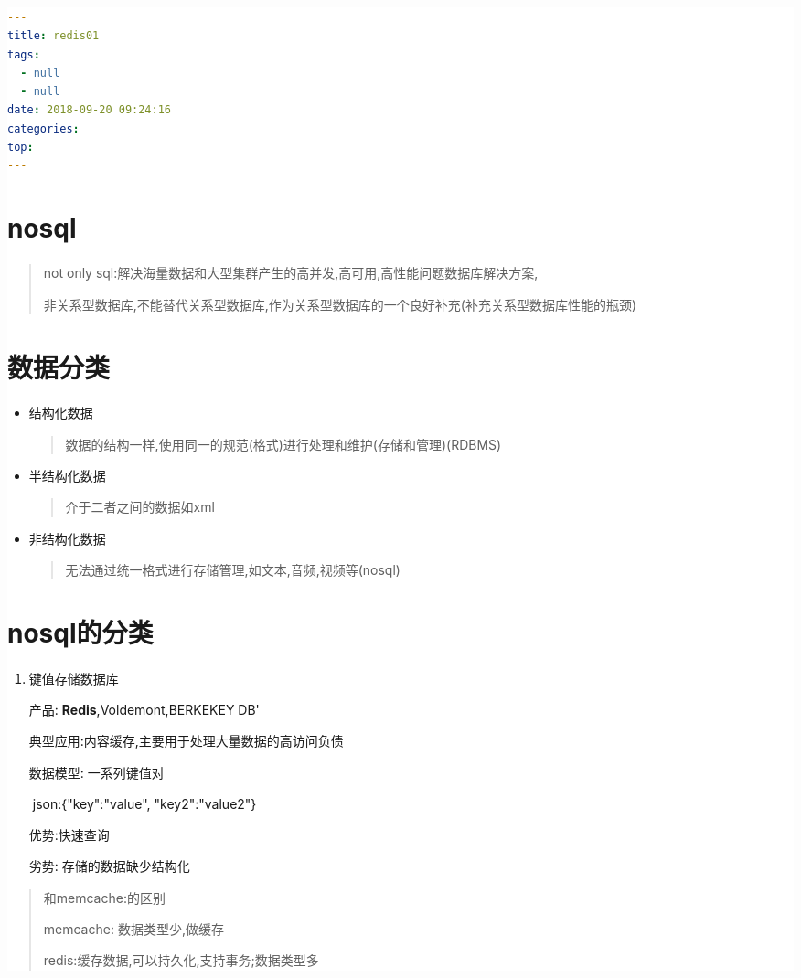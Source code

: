 ```yaml
---
title: redis01
tags:
  - null
  - null
date: 2018-09-20 09:24:16
categories:
top:
---
```




# nosql

> not only sql:解决海量数据和大型集群产生的高并发,高可用,高性能问题数据库解决方案,
>
> 非关系型数据库,不能替代关系型数据库,作为关系型数据库的一个良好补充(补充关系型数据库性能的瓶颈)





# 数据分类

- 结构化数据

  > 数据的结构一样,使用同一的规范(格式)进行处理和维护(存储和管理)(RDBMS)

- 半结构化数据

  > 介于二者之间的数据如xml

- 非结构化数据

  > 无法通过统一格式进行存储管理,如文本,音频,视频等(nosql)

# nosql的分类

1. 键值存储数据库

   产品: **Redis**,Voldemont,BERKEKEY DB'

   典型应用:内容缓存,主要用于处理大量数据的高访问负债

   数据模型: 一系列键值对

   ​		json:{"key":"value", "key2":"value2"}

   优势:快速查询

   劣势: 存储的数据缺少结构化

> 和memcache:的区别
>
> memcache: 数据类型少,做缓存
>
> redis:缓存数据,可以持久化,支持事务;数据类型多
